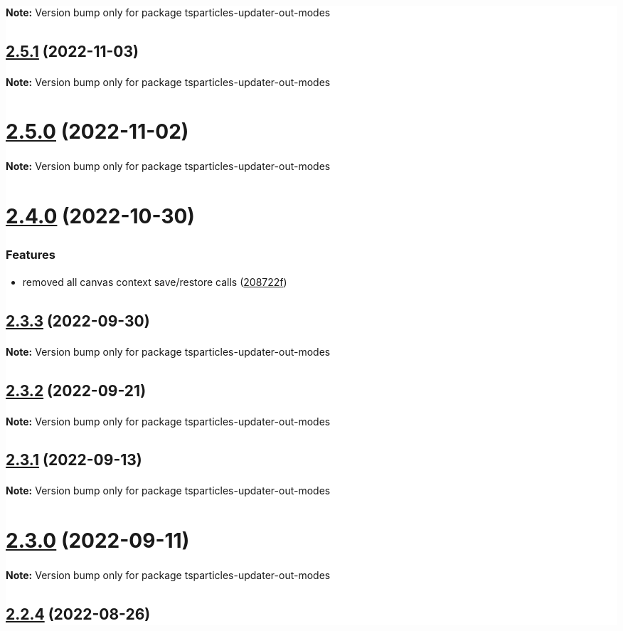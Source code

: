 **Note:** Version bump only for package tsparticles-updater-out-modes

## [2.5.1](https://github.com/tsparticles/tsparticles/compare/tsparticles-updater-out-modes@2.5.0...tsparticles-updater-out-modes@2.5.1) (2022-11-03)

**Note:** Version bump only for package tsparticles-updater-out-modes

# [2.5.0](https://github.com/tsparticles/tsparticles/compare/tsparticles-updater-out-modes@2.4.0...tsparticles-updater-out-modes@2.5.0) (2022-11-02)

**Note:** Version bump only for package tsparticles-updater-out-modes

# [2.4.0](https://github.com/tsparticles/tsparticles/compare/tsparticles-updater-out-modes@2.3.3...tsparticles-updater-out-modes@2.4.0) (2022-10-30)

### Features

-   removed all canvas context save/restore calls ([208722f](https://github.com/tsparticles/tsparticles/commit/208722f0a521246165b7cdc529dfbfbd7a3cf7eb))

## [2.3.3](https://github.com/tsparticles/tsparticles/compare/tsparticles-updater-out-modes@2.3.2...tsparticles-updater-out-modes@2.3.3) (2022-09-30)

**Note:** Version bump only for package tsparticles-updater-out-modes

## [2.3.2](https://github.com/tsparticles/tsparticles/compare/tsparticles-updater-out-modes@2.3.1...tsparticles-updater-out-modes@2.3.2) (2022-09-21)

**Note:** Version bump only for package tsparticles-updater-out-modes

## [2.3.1](https://github.com/tsparticles/tsparticles/compare/tsparticles-updater-out-modes@2.3.0...tsparticles-updater-out-modes@2.3.1) (2022-09-13)

**Note:** Version bump only for package tsparticles-updater-out-modes

# [2.3.0](https://github.com/tsparticles/tsparticles/compare/tsparticles-updater-out-modes@2.2.4...tsparticles-updater-out-modes@2.3.0) (2022-09-11)

**Note:** Version bump only for package tsparticles-updater-out-modes

## [2.2.4](https://github.com/tsparticles/tsparticles/compare/tsparticles-updater-out-modes@2.2.2...tsparticles-updater-out-modes@2.2.4) (2022-08-26)
